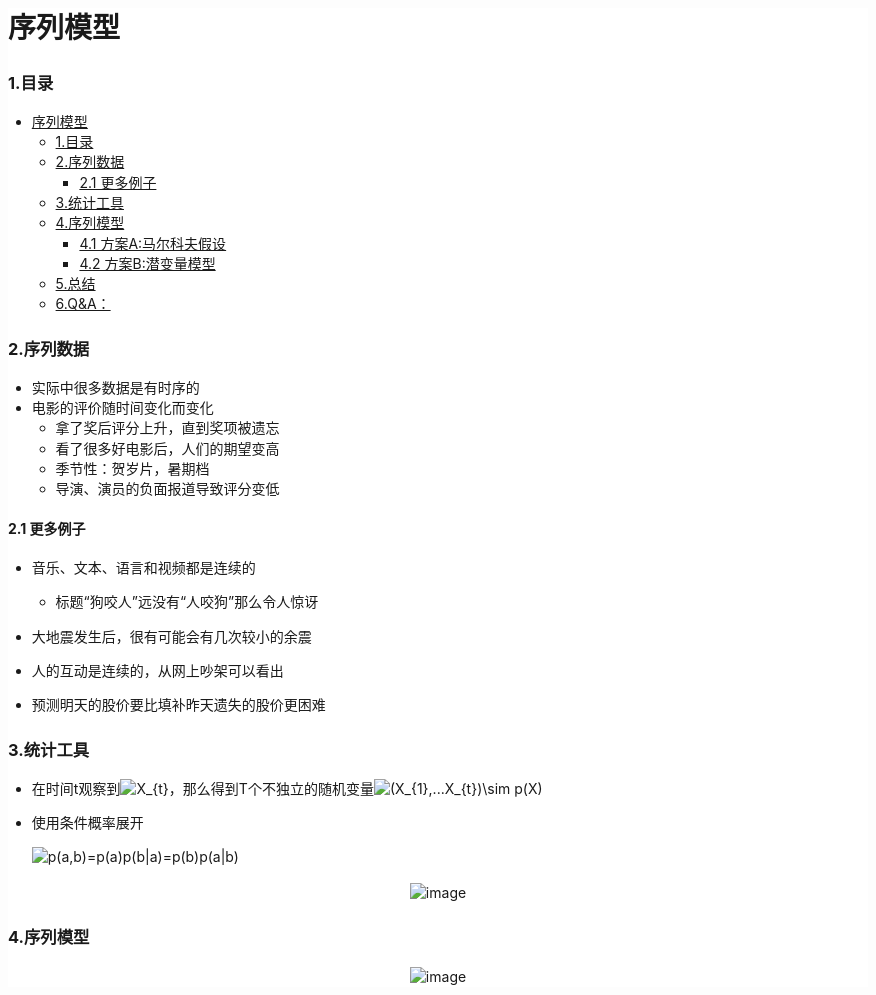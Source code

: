# 序列模型

### 1.目录
- [序列模型](#序列模型)
    - [1.目录](#1目录)
    - [2.序列数据](#2序列数据)
      - [2.1 更多例子](#21-更多例子)
    - [3.统计工具](#3统计工具)
    - [4.序列模型](#4序列模型)
      - [4.1 方案A:马尔科夫假设](#41-方案a马尔科夫假设)
      - [4.2 方案B:潜变量模型](#42-方案b潜变量模型)
    - [5.总结](#5总结)
    - [6.Q&A：](#6qa)
### 2.序列数据

- 实际中很多数据是有时序的
- 电影的评价随时间变化而变化
  - 拿了奖后评分上升，直到奖项被遗忘
  - 看了很多好电影后，人们的期望变高
  - 季节性：贺岁片，暑期档
  - 导演、演员的负面报道导致评分变低

#### 2.1 更多例子

- 音乐、文本、语言和视频都是连续的
  - 标题“狗咬人”远没有“人咬狗”那么令人惊讶

- 大地震发生后，很有可能会有几次较小的余震
- 人的互动是连续的，从网上吵架可以看出
- 预测明天的股价要比填补昨天遗失的股价更困难

### 3.统计工具

- 在时间t观察到<img src="https://latex.codecogs.com/svg.image?X_{t}" title="X_{t}" />，那么得到T个不独立的随机变量<img src="https://latex.codecogs.com/svg.image?(X_{1},...X_{t})\sim&space;p(X)" title="(X_{1},...X_{t})\sim p(X)" />

- 使用条件概率展开

  <img src="https://latex.codecogs.com/svg.image?p(a,b)=p(a)p(b|a)=p(b)p(a|b)" title="p(a,b)=p(a)p(b|a)=p(b)p(a|b)" />



<div align="center">
    <img src="../imgs/51/51-01.png" alt="image" align="center"width="500"/>
</div>



### 4.序列模型

<div align="center">
    <img src="../imgs/51/51-02.png" alt="image" align="center"width="500"/>
</div>
